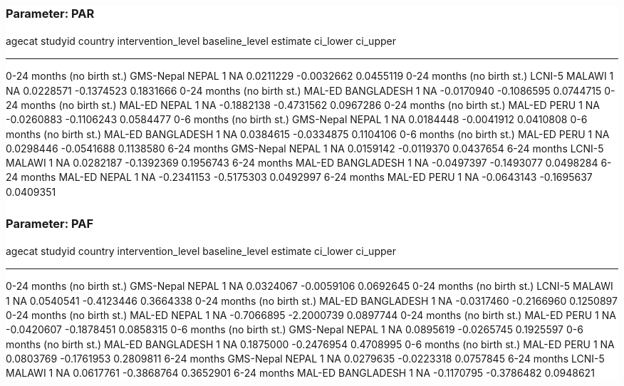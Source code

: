 
### Parameter: PAR


agecat                       studyid     country      intervention_level   baseline_level      estimate     ci_lower    ci_upper
---------------------------  ----------  -----------  -------------------  ---------------  -----------  -----------  ----------
0-24 months (no birth st.)   GMS-Nepal   NEPAL        1                    NA                 0.0211229   -0.0032662   0.0455119
0-24 months (no birth st.)   LCNI-5      MALAWI       1                    NA                 0.0228571   -0.1374523   0.1831666
0-24 months (no birth st.)   MAL-ED      BANGLADESH   1                    NA                -0.0170940   -0.1086595   0.0744715
0-24 months (no birth st.)   MAL-ED      NEPAL        1                    NA                -0.1882138   -0.4731562   0.0967286
0-24 months (no birth st.)   MAL-ED      PERU         1                    NA                -0.0260883   -0.1106243   0.0584477
0-6 months (no birth st.)    GMS-Nepal   NEPAL        1                    NA                 0.0184448   -0.0041912   0.0410808
0-6 months (no birth st.)    MAL-ED      BANGLADESH   1                    NA                 0.0384615   -0.0334875   0.1104106
0-6 months (no birth st.)    MAL-ED      PERU         1                    NA                 0.0298446   -0.0541688   0.1138580
6-24 months                  GMS-Nepal   NEPAL        1                    NA                 0.0159142   -0.0119370   0.0437654
6-24 months                  LCNI-5      MALAWI       1                    NA                 0.0282187   -0.1392369   0.1956743
6-24 months                  MAL-ED      BANGLADESH   1                    NA                -0.0497397   -0.1493077   0.0498284
6-24 months                  MAL-ED      NEPAL        1                    NA                -0.2341153   -0.5175303   0.0492997
6-24 months                  MAL-ED      PERU         1                    NA                -0.0643143   -0.1695637   0.0409351


### Parameter: PAF


agecat                       studyid     country      intervention_level   baseline_level      estimate     ci_lower     ci_upper
---------------------------  ----------  -----------  -------------------  ---------------  -----------  -----------  -----------
0-24 months (no birth st.)   GMS-Nepal   NEPAL        1                    NA                 0.0324067   -0.0059106    0.0692645
0-24 months (no birth st.)   LCNI-5      MALAWI       1                    NA                 0.0540541   -0.4123446    0.3664338
0-24 months (no birth st.)   MAL-ED      BANGLADESH   1                    NA                -0.0317460   -0.2166960    0.1250897
0-24 months (no birth st.)   MAL-ED      NEPAL        1                    NA                -0.7066895   -2.2000739    0.0897744
0-24 months (no birth st.)   MAL-ED      PERU         1                    NA                -0.0420607   -0.1878451    0.0858315
0-6 months (no birth st.)    GMS-Nepal   NEPAL        1                    NA                 0.0895619   -0.0265745    0.1925597
0-6 months (no birth st.)    MAL-ED      BANGLADESH   1                    NA                 0.1875000   -0.2476954    0.4708995
0-6 months (no birth st.)    MAL-ED      PERU         1                    NA                 0.0803769   -0.1761953    0.2809811
6-24 months                  GMS-Nepal   NEPAL        1                    NA                 0.0279635   -0.0223318    0.0757845
6-24 months                  LCNI-5      MALAWI       1                    NA                 0.0617761   -0.3868764    0.3652901
6-24 months                  MAL-ED      BANGLADESH   1                    NA                -0.1170795   -0.3786482    0.0948621